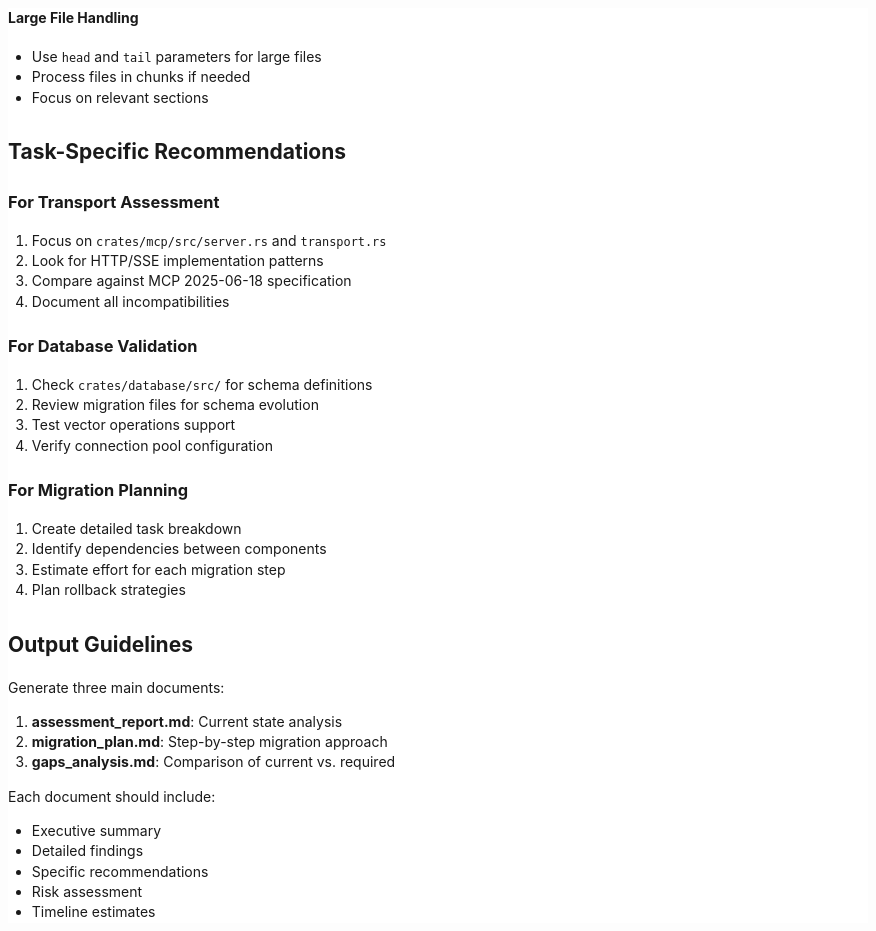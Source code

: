 #### Large File Handling
- Use `head` and `tail` parameters for large files
- Process files in chunks if needed
- Focus on relevant sections

## Task-Specific Recommendations

### For Transport Assessment
1. Focus on `crates/mcp/src/server.rs` and `transport.rs`
2. Look for HTTP/SSE implementation patterns
3. Compare against MCP 2025-06-18 specification
4. Document all incompatibilities

### For Database Validation
1. Check `crates/database/src/` for schema definitions
2. Review migration files for schema evolution
3. Test vector operations support
4. Verify connection pool configuration

### For Migration Planning
1. Create detailed task breakdown
2. Identify dependencies between components
3. Estimate effort for each migration step
4. Plan rollback strategies

## Output Guidelines

Generate three main documents:

1. **assessment_report.md**: Current state analysis
2. **migration_plan.md**: Step-by-step migration approach
3. **gaps_analysis.md**: Comparison of current vs. required

Each document should include:
- Executive summary
- Detailed findings
- Specific recommendations
- Risk assessment
- Timeline estimates